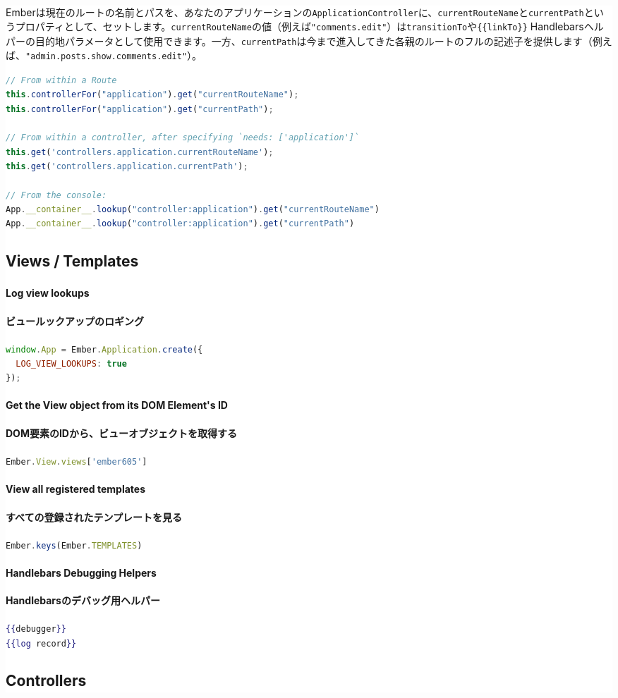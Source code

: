Emberは現在のルートの名前とパスを、あなたのアプリケーションの`ApplicationController`に、`currentRouteName`と`currentPath`というプロパティとして、セットします。`currentRouteName`の値（例えば`"comments.edit"`）は`transitionTo`や`{{linkTo}}` Handlebarsヘルパーの目的地パラメータとして使用できます。一方、`currentPath`は今まで進入してきた各親のルートのフルの記述子を提供します（例えば、`"admin.posts.show.comments.edit"`）。

```javascript
// From within a Route
this.controllerFor("application").get("currentRouteName");
this.controllerFor("application").get("currentPath");

// From within a controller, after specifying `needs: ['application']`
this.get('controllers.application.currentRouteName');
this.get('controllers.application.currentPath');

// From the console:
App.__container__.lookup("controller:application").get("currentRouteName")
App.__container__.lookup("controller:application").get("currentPath")
```

## Views / Templates

#### Log view lookups
#### ビュールックアップのロギング

```javascript
window.App = Ember.Application.create({
  LOG_VIEW_LOOKUPS: true
});
```

#### Get the View object from its DOM Element's ID
#### DOM要素のIDから、ビューオブジェクトを取得する

```javascript
Ember.View.views['ember605']
```

#### View all registered templates
#### すべての登録されたテンプレートを見る

```javascript
Ember.keys(Ember.TEMPLATES)
```

#### Handlebars Debugging Helpers
#### Handlebarsのデバッグ用ヘルパー

```handlebars
{{debugger}}
{{log record}}
```

## Controllers
